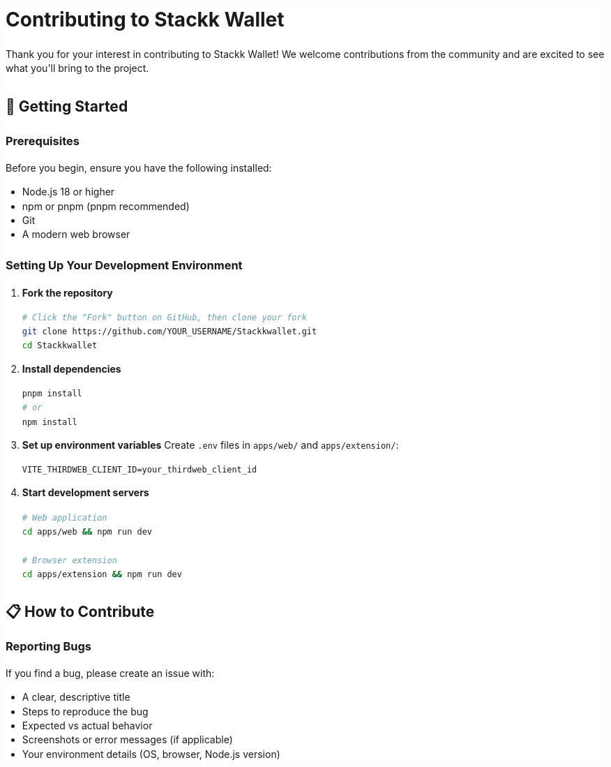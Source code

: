 # Contributing to Stackk Wallet

Thank you for your interest in contributing to Stackk Wallet! We welcome contributions from the community and are excited to see what you'll bring to the project.

## 🚀 Getting Started

### Prerequisites

Before you begin, ensure you have the following installed:
- Node.js 18 or higher
- npm or pnpm (pnpm recommended)
- Git
- A modern web browser

### Setting Up Your Development Environment

1. **Fork the repository**
   ```bash
   # Click the "Fork" button on GitHub, then clone your fork
   git clone https://github.com/YOUR_USERNAME/Stackkwallet.git
   cd Stackkwallet
   ```

2. **Install dependencies**
   ```bash
   pnpm install
   # or
   npm install
   ```

3. **Set up environment variables**
   Create `.env` files in `apps/web/` and `apps/extension/`:
   ```env
   VITE_THIRDWEB_CLIENT_ID=your_thirdweb_client_id
   ```

4. **Start development servers**
   ```bash
   # Web application
   cd apps/web && npm run dev
   
   # Browser extension
   cd apps/extension && npm run dev
   ```

## 📋 How to Contribute

### Reporting Bugs

If you find a bug, please create an issue with:
- A clear, descriptive title
- Steps to reproduce the bug
- Expected vs actual behavior
- Screenshots or error messages (if applicable)
- Your environment details (OS, browser, Node.js version)
